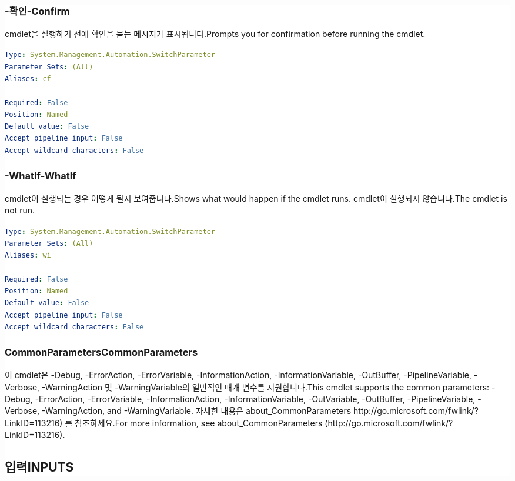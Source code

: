 ### <span data-ttu-id="8a773-130">-확인</span><span class="sxs-lookup"><span data-stu-id="8a773-130">-Confirm</span></span>
<span data-ttu-id="8a773-131">cmdlet을 실행하기 전에 확인을 묻는 메시지가 표시됩니다.</span><span class="sxs-lookup"><span data-stu-id="8a773-131">Prompts you for confirmation before running the cmdlet.</span></span>

```yaml
Type: System.Management.Automation.SwitchParameter
Parameter Sets: (All)
Aliases: cf

Required: False
Position: Named
Default value: False
Accept pipeline input: False
Accept wildcard characters: False
```

### <span data-ttu-id="8a773-132">-WhatIf</span><span class="sxs-lookup"><span data-stu-id="8a773-132">-WhatIf</span></span>
<span data-ttu-id="8a773-133">cmdlet이 실행되는 경우 어떻게 될지 보여줍니다.</span><span class="sxs-lookup"><span data-stu-id="8a773-133">Shows what would happen if the cmdlet runs.</span></span>
<span data-ttu-id="8a773-134">cmdlet이 실행되지 않습니다.</span><span class="sxs-lookup"><span data-stu-id="8a773-134">The cmdlet is not run.</span></span>

```yaml
Type: System.Management.Automation.SwitchParameter
Parameter Sets: (All)
Aliases: wi

Required: False
Position: Named
Default value: False
Accept pipeline input: False
Accept wildcard characters: False
```

### <span data-ttu-id="8a773-135">CommonParameters</span><span class="sxs-lookup"><span data-stu-id="8a773-135">CommonParameters</span></span>
<span data-ttu-id="8a773-136">이 cmdlet은 -Debug, -ErrorAction, -ErrorVariable, -InformationAction, -InformationVariable, -OutBuffer, -PipelineVariable, -Verbose, -WarningAction 및 -WarningVariable의 일반적인 매개 변수를 지원합니다.</span><span class="sxs-lookup"><span data-stu-id="8a773-136">This cmdlet supports the common parameters: -Debug, -ErrorAction, -ErrorVariable, -InformationAction, -InformationVariable, -OutVariable, -OutBuffer, -PipelineVariable, -Verbose, -WarningAction, and -WarningVariable.</span></span> <span data-ttu-id="8a773-137">자세한 내용은 about_CommonParameters http://go.microsoft.com/fwlink/?LinkID=113216) 를 참조하세요.</span><span class="sxs-lookup"><span data-stu-id="8a773-137">For more information, see about_CommonParameters (http://go.microsoft.com/fwlink/?LinkID=113216).</span></span>

## <span data-ttu-id="8a773-138">입력</span><span class="sxs-lookup"><span data-stu-id="8a773-138">INPUTS</span></span>
